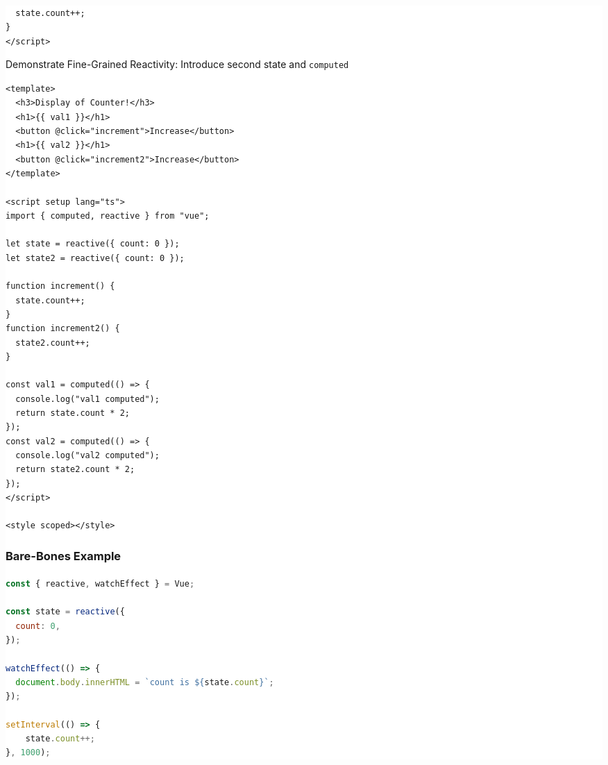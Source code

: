 ```vue
  state.count++;
}
</script>
```



Demonstrate Fine-Grained Reactivity: Introduce second state and `computed`
```vue
<template>
  <h3>Display of Counter!</h3>
  <h1>{{ val1 }}</h1>
  <button @click="increment">Increase</button>
  <h1>{{ val2 }}</h1>
  <button @click="increment2">Increase</button>
</template>

<script setup lang="ts">
import { computed, reactive } from "vue";

let state = reactive({ count: 0 });
let state2 = reactive({ count: 0 });

function increment() {
  state.count++;
}
function increment2() {
  state2.count++;
}

const val1 = computed(() => {
  console.log("val1 computed");
  return state.count * 2;
});
const val2 = computed(() => {
  console.log("val2 computed");
  return state2.count * 2;
});
</script>

<style scoped></style>

```



### Bare-Bones Example

```js
const { reactive, watchEffect } = Vue;

const state = reactive({
  count: 0,
});

watchEffect(() => {
  document.body.innerHTML = `count is ${state.count}`;
});

setInterval(() => {
	state.count++;
}, 1000);	
```
